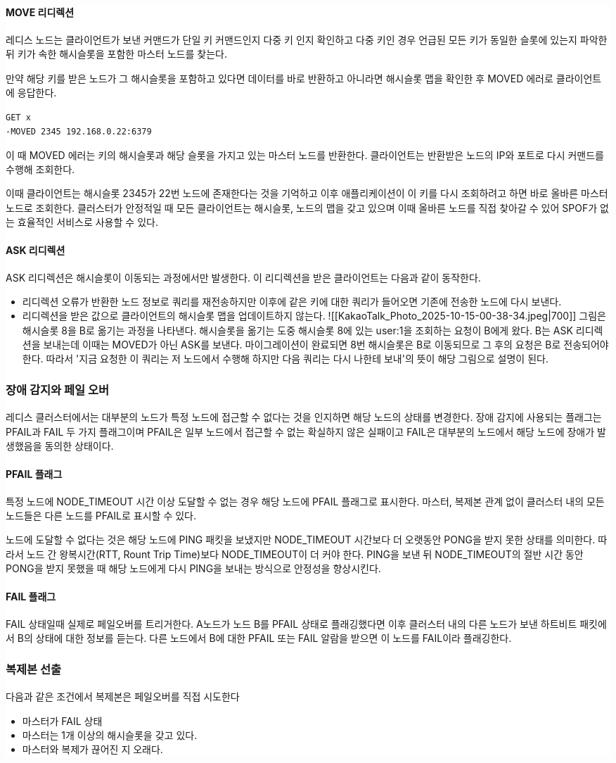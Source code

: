 #### MOVE 리디렉션
레디스 노드는 클라이언트가 보낸 커맨드가 단일 키 커맨드인지 다중 키 인지 확인하고 다중 키인 경우 언급된 모든 키가 동일한 슬롯에 있는지 파악한 뒤
키가 속한 해시슬롯을 포함한 마스터 노드를 찾는다.

만약 해당 키를 받은 노드가 그 해시슬롯을 포함하고 있다면 데이터를 바로 반환하고
아니라면 해시슬롯 맵을 확인한 후 MOVED 에러로 클라이언트에 응답한다.
```
GET x
-MOVED 2345 192.168.0.22:6379
```
이 때 MOVED 에러는 키의 해시슬롯과 해당 슬롯을 가지고 있는 마스터 노드를 반환한다.
클라이언트는 반환받은 노드의 IP와 포트로 다시 커맨드를 수행해 조회한다.

이때 클라이언트는 해시슬롯 2345가 22번 노드에 존재한다는 것을 기억하고 이후 애플리케이션이 이 키를 다시 조회하려고 하면 바로 올바른 마스터 노드로 조회한다.
클러스터가 안정적일 때 모든 클라이언트는 해시슬롯, 노드의 맵을 갖고 있으며 이때 올바른 노드를 직접 찾아갈 수 있어 SPOF가 없는 효율적인 서비스로 사용할 수 있다.

#### ASK 리디렉션
ASK 리디렉션은 해시슬롯이 이동되는 과정에서만 발생한다.
이 리디렉션을 받은 클라이언트는 다음과 같이 동작한다.
- 리디렉션 오류가 반환한 노드 정보로 쿼리를 재전송하지만 이후에 같은 키에 대한 쿼리가 들어오면 기존에 전송한 노드에 다시 보낸다.
- 리디렉션을 받은 값으로 클라이언트의 해시슬롯 맵을 업데이트하지 않는다.
![[KakaoTalk_Photo_2025-10-15-00-38-34.jpeg|700]]
그림은 해시슬롯 8을 B로 옮기는 과정을 나타낸다.
해시슬롯을 옮기는 도중 해시슬롯 8에 있는 user:1을 조회하는 요청이 B에게 왔다.
B는 ASK 리디렉션을 보내는데 이때는 MOVED가 아닌 ASK를 보낸다.
마이그레이션이 완료되면 8번 해시슬롯은 B로 이동되므로 그 후의 요청은 B로 전송되어야 한다.
따라서 '지금 요청한 이 쿼리는 저 노드에서 수행해 하지만 다음 쿼리는 다시 나한테 보내'의 뜻이 해당 그림으로 설명이 된다.

### 장애 감지와 페일 오버
레디스 클러스터에서는 대부분의 노드가 특정 노드에 접근할 수 없다는 것을 인지하면 해당 노드의 상태를 변경한다.
장애 감지에 사용되는 플래그는 PFAIL과 FAIL 두 가지 플래그이며 PFAIL은 일부 노드에서 접근할 수 없는 확실하지 않은 실패이고
FAIL은 대부분의 노드에서 해당 노드에 장애가 발생했음을 동의한 상태이다.

#### PFAIL 플래그
특정 노드에 NODE_TIMEOUT 시간 이상 도달할 수 없는 경우 해당 노드에 PFAIL 플래그로 표시한다.
마스터, 복제본 관계 없이 클러스터 내의 모든 노드들은 다른 노드를 PFAIL로 표시할 수 있다.

노드에 도달할 수 없다는 것은 해당 노드에 PING 패킷을 보냈지만 NODE_TIMEOUT 시간보다 더 오랫동안 PONG을 받지 못한 상태를 의미한다.
따라서 노드 간 왕복시간(RTT, Rount Trip Time)보다 NODE_TIMEOUT이 더 커야 한다.
PING을 보낸 뒤 NODE_TIMEOUT의 절반 시간 동안 PONG을 받지 못했을 때 해당 노드에게 다시 PING을 보내는 방식으로 안정성을 향상시킨다.
#### FAIL 플래그
FAIL 상태일때 실제로 페일오버를 트리거한다.
A노드가 노드 B를 PFAIL 상태로 플래깅했다면 이후 클러스터 내의 다른 노드가 보낸 하트비트 패킷에서 B의 상태에 대한 정보를 듣는다.
다른 노드에서 B에 대한 PFAIL 또는 FAIL 알람을 받으면 이 노드를 FAIL이라 플래깅한다.

### 복제본 선출
다음과 같은 조건에서 복제본은 페일오버를 직접 시도한다
- 마스터가 FAIL 상태
- 마스터는 1개 이상의 해시슬롯을 갖고 있다.
- 마스터와 복제가 끊어진 지 오래다.
